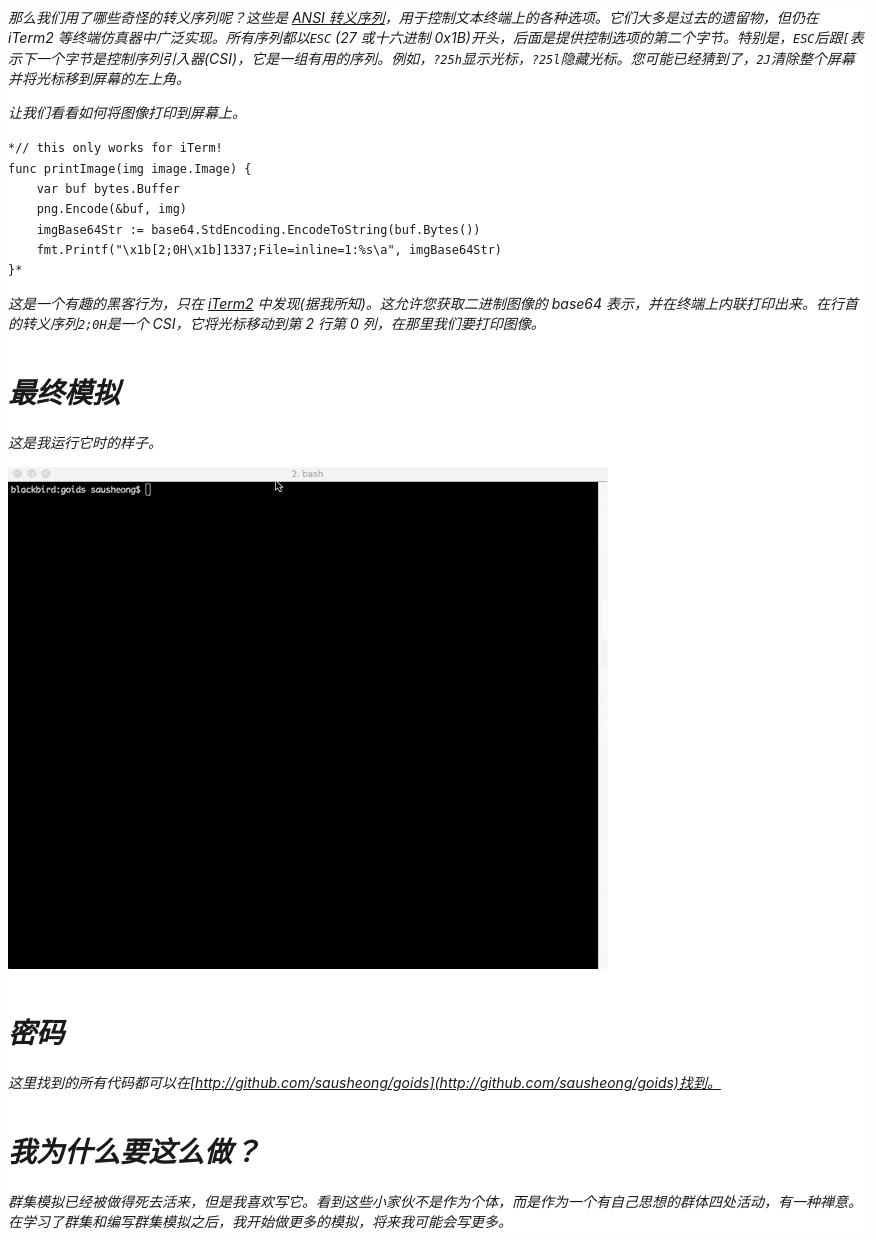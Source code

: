 *那么我们用了哪些奇怪的转义序列呢？这些是 [ANSI 转义序列](https://en.wikipedia.org/wiki/ANSI_escape_code)，用于控制文本终端上的各种选项。它们大多是过去的遗留物，但仍在 iTerm2 等终端仿真器中广泛实现。所有序列都以`ESC` (27 或十六进制 0x1B)开头，后面是提供控制选项的第二个字节。特别是，`ESC`后跟`[`表示下一个字节是控制序列引入器(CSI)，它是一组有用的序列。例如，`?25h`显示光标，`?25l`隐藏光标。您可能已经猜到了，`2J`清除整个屏幕并将光标移到屏幕的左上角。*

*让我们看看如何将图像打印到屏幕上。*

```
*// this only works for iTerm!
func printImage(img image.Image) {
	var buf bytes.Buffer
	png.Encode(&buf, img)
	imgBase64Str := base64.StdEncoding.EncodeToString(buf.Bytes())
	fmt.Printf("\x1b[2;0H\x1b]1337;File=inline=1:%s\a", imgBase64Str)
}*
```

*这是一个有趣的黑客行为，只在 [iTerm2](https://www.iterm2.com/documentation-images.html) 中发现(据我所知)。这允许您获取二进制图像的 base64 表示，并在终端上内联打印出来。在行首的转义序列`2;0H`是一个 CSI，它将光标移动到第 2 行第 0 列，在那里我们要打印图像。*

# *最终模拟*

*这是我运行它时的样子。*

*![](img/98f6b5beeef9272417e2e354dc791bef.png)*

# *密码*

*这里找到的所有代码都可以在[http://github.com/sausheong/goids](http://github.com/sausheong/goids)找到。*

# *我为什么要这么做？*

*群集模拟已经被做得死去活来，但是我喜欢写它。看到这些小家伙不是作为个体，而是作为一个有自己思想的群体四处活动，有一种禅意。在学习了群集和编写群集模拟之后，我开始做更多的模拟，将来我可能会写更多。*